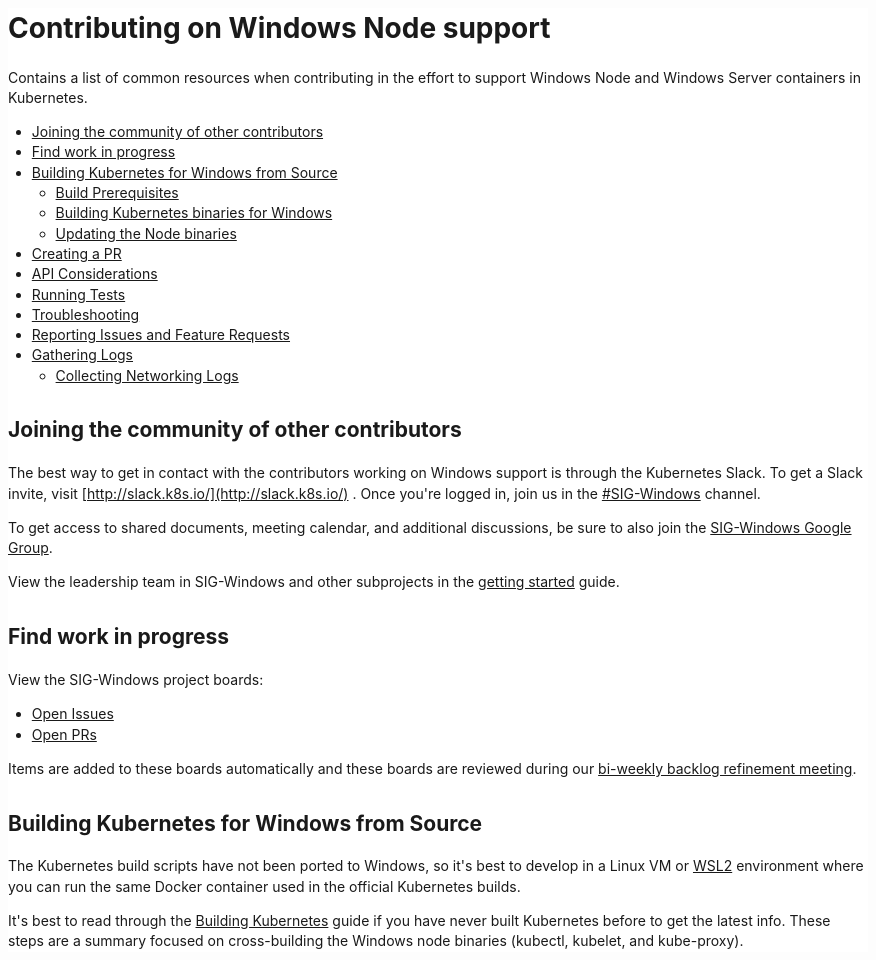 # Contributing on Windows Node support

Contains a list of common resources when contributing in the effort to support Windows Node and Windows Server containers in Kubernetes.

-   [Joining the community of other contributors](#joining-the-community-of-other-contributors)
-   [Find work in progress](#find-work-in-progress)
-   [Building Kubernetes for Windows from Source](#building-kubernetes-for-windows-from-source)
    -   [Build Prerequisites](#build-prerequisites)
    -   [Building Kubernetes binaries for Windows](#building-kubernetes-binaries-for-windows)
    -   [Updating the Node binaries](#updating-the-node-binaries)
-   [Creating a PR](#creating-a-pr)
-   [API Considerations](#api-considerations)
-   [Running Tests](#running-tests)
-   [Troubleshooting](#troubleshooting)
-   [Reporting Issues and Feature Requests](#reporting-issues-and-feature-requests)
-   [Gathering Logs](#gathering-logs)
    -   [Collecting Networking Logs](#collecting-networking-logs)

## Joining the community of other contributors

The best way to get in contact with the contributors working on Windows support is through the Kubernetes Slack. To get a Slack invite, visit [http://slack.k8s.io/](http://slack.k8s.io/) . Once you're logged in, join us in the [#SIG-Windows](https://kubernetes.slack.com/messages/sig-windows) channel.

To get access to shared documents, meeting calendar, and additional discussions, be sure to also join the [SIG-Windows Google Group](https://groups.google.com/forum/#!forum/kubernetes-sig-windows). 

View the leadership team in SIG-Windows and other subprojects in the [getting started](https://github.com/kubernetes/community/tree/master/sig-windows) guide.

## Find work in progress

View the SIG-Windows project boards:

- [Open Issues](https://github.com/orgs/kubernetes/projects/82)
- [Open PRs](https://github.com/orgs/kubernetes/projects/99)

Items are added to these boards automatically and these boards are reviewed during our [bi-weekly backlog refinement meeting](https://github.com/kubernetes/community/tree/master/sig-windows#meetings).

## Building Kubernetes for Windows from Source

The Kubernetes build scripts have not been ported to Windows, so it's best to develop in a Linux VM or [WSL2](https://docs.microsoft.com/windows/wsl/) environment where you can run the same Docker container used in the official Kubernetes builds.

It's best to read through the [Building Kubernetes](https://github.com/kubernetes/kubernetes/blob/master/build/README.md) guide if you have never built Kubernetes before to get the latest info. These steps are a summary focused on cross-building the Windows node binaries (kubectl, kubelet, and kube-proxy).
